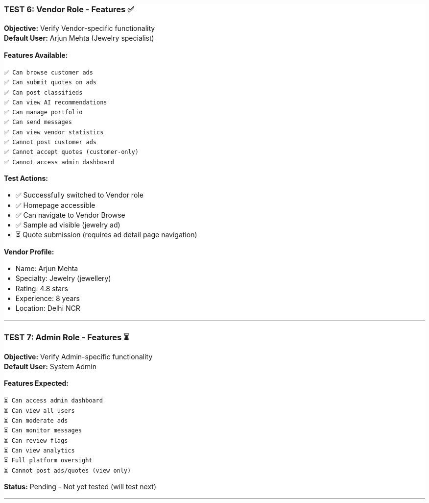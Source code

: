 ### **TEST 6: Vendor Role - Features** ✅

**Objective:** Verify Vendor-specific functionality  
**Default User:** Arjun Mehta (Jewelry specialist)

**Features Available:**
```
✅ Can browse customer ads
✅ Can submit quotes on ads
✅ Can post classifieds
✅ Can view AI recommendations
✅ Can manage portfolio
✅ Can send messages
✅ Can view vendor statistics
✅ Cannot post customer ads
✅ Cannot accept quotes (customer-only)
✅ Cannot access admin dashboard
```

**Test Actions:**
- ✅ Successfully switched to Vendor role
- ✅ Homepage accessible
- ✅ Can navigate to Vendor Browse
- ✅ Sample ad visible (jewelry ad)
- ⏳ Quote submission (requires ad detail page navigation)

**Vendor Profile:**
- Name: Arjun Mehta
- Specialty: Jewelry (jewellery)
- Rating: 4.8 stars
- Experience: 8 years
- Location: Delhi NCR

---

### **TEST 7: Admin Role - Features** ⏳

**Objective:** Verify Admin-specific functionality  
**Default User:** System Admin

**Features Expected:**
```
⏳ Can access admin dashboard
⏳ Can view all users
⏳ Can moderate ads
⏳ Can monitor messages
⏳ Can review flags
⏳ Can view analytics
⏳ Full platform oversight
⏳ Cannot post ads/quotes (view only)
```

**Status:** Pending - Not yet tested (will test next)

---
